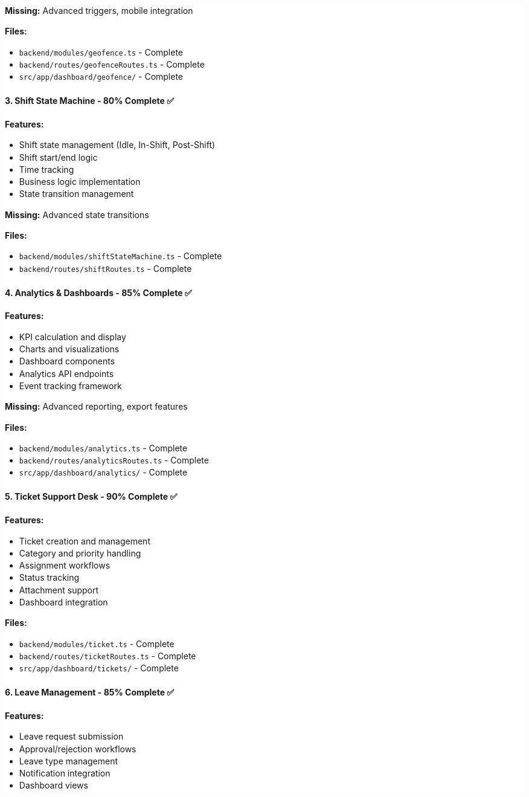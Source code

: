 **Missing:** Advanced triggers, mobile integration

**Files:**
- `backend/modules/geofence.ts` - Complete
- `backend/routes/geofenceRoutes.ts` - Complete
- `src/app/dashboard/geofence/` - Complete

#### 3. **Shift State Machine** - 80% Complete ✅
**Features:**
- Shift state management (Idle, In-Shift, Post-Shift)
- Shift start/end logic
- Time tracking
- Business logic implementation
- State transition management

**Missing:** Advanced state transitions

**Files:**
- `backend/modules/shiftStateMachine.ts` - Complete
- `backend/routes/shiftRoutes.ts` - Complete

#### 4. **Analytics & Dashboards** - 85% Complete ✅
**Features:**
- KPI calculation and display
- Charts and visualizations
- Dashboard components
- Analytics API endpoints
- Event tracking framework

**Missing:** Advanced reporting, export features

**Files:**
- `backend/modules/analytics.ts` - Complete
- `backend/routes/analyticsRoutes.ts` - Complete
- `src/app/dashboard/analytics/` - Complete

#### 5. **Ticket Support Desk** - 90% Complete ✅
**Features:**
- Ticket creation and management
- Category and priority handling
- Assignment workflows
- Status tracking
- Attachment support
- Dashboard integration

**Files:**
- `backend/modules/ticket.ts` - Complete
- `backend/routes/ticketRoutes.ts` - Complete
- `src/app/dashboard/tickets/` - Complete

#### 6. **Leave Management** - 85% Complete ✅
**Features:**
- Leave request submission
- Approval/rejection workflows
- Leave type management
- Notification integration
- Dashboard views
